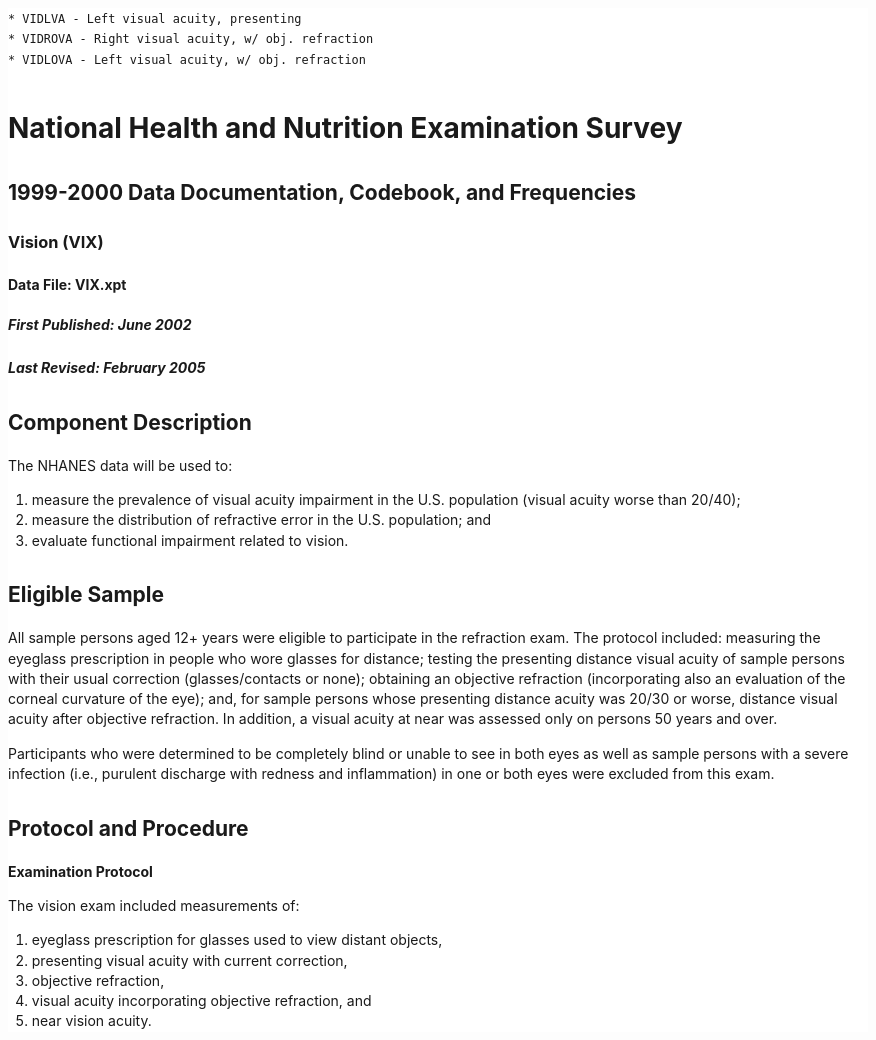     * VIDLVA - Left visual acuity, presenting
    * VIDROVA - Right visual acuity, w/ obj. refraction
    * VIDLOVA - Left visual acuity, w/ obj. refraction

# National Health and Nutrition Examination Survey

## 1999-2000 Data Documentation, Codebook, and Frequencies

### Vision (VIX)

####  Data File: VIX.xpt

##### First Published: June 2002

##### Last Revised: February 2005

## Component Description

The NHANES data will be used to:

  1. measure the prevalence of visual acuity impairment in the U.S. population (visual acuity worse than 20/40); 
  2. measure the distribution of refractive error in the U.S. population; and 
  3. evaluate functional impairment related to vision. 

## Eligible Sample

All sample persons aged 12+ years were eligible to participate in the
refraction exam. The protocol included: measuring the eyeglass prescription in
people who wore glasses for distance; testing the presenting distance visual
acuity of sample persons with their usual correction (glasses/contacts or
none); obtaining an objective refraction (incorporating also an evaluation of
the corneal curvature of the eye); and, for sample persons whose presenting
distance acuity was 20/30 or worse, distance visual acuity after objective
refraction. In addition, a visual acuity at near was assessed only on persons
50 years and over.

Participants who were determined to be completely blind or unable to see in
both eyes as well as sample persons with a severe infection (i.e., purulent
discharge with redness and inflammation) in one or both eyes were excluded
from this exam.

## Protocol and Procedure

**Examination Protocol**

The vision exam included measurements of:

  1. eyeglass prescription for glasses used to view distant objects, 
  2. presenting visual acuity with current correction, 
  3. objective refraction, 
  4. visual acuity incorporating objective refraction, and 
  5. near vision acuity. 
